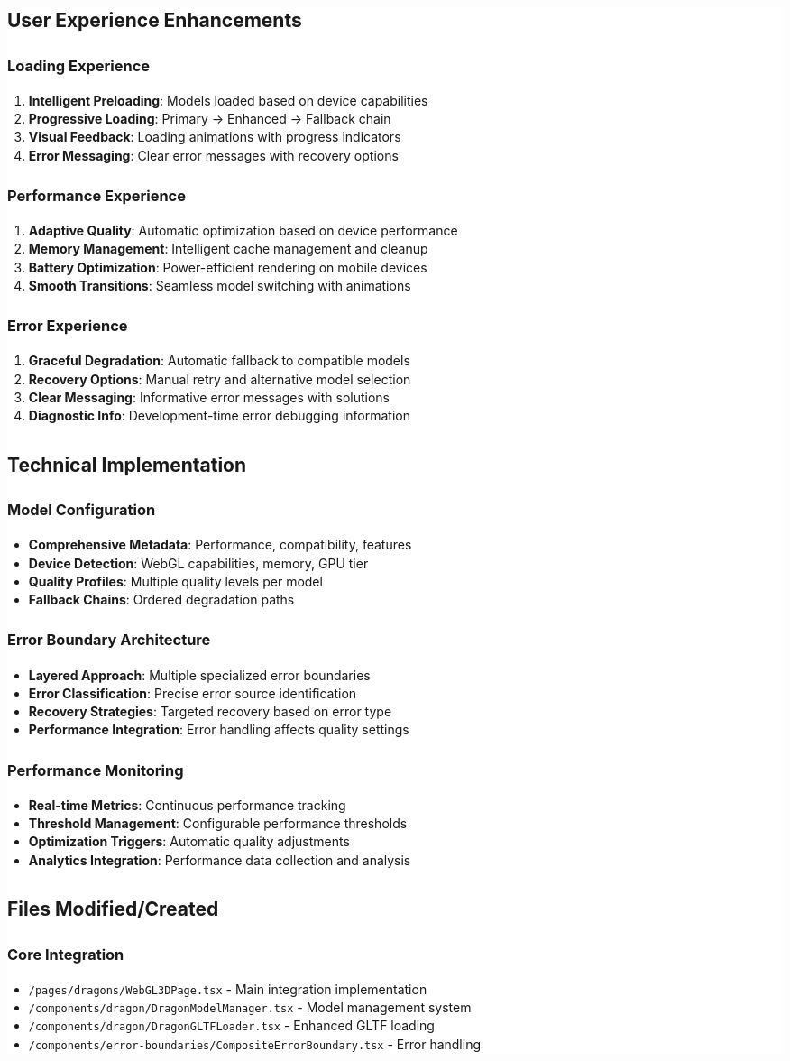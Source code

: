 ## User Experience Enhancements

### Loading Experience
1. **Intelligent Preloading**: Models loaded based on device capabilities
2. **Progressive Loading**: Primary → Enhanced → Fallback chain
3. **Visual Feedback**: Loading animations with progress indicators
4. **Error Messaging**: Clear error messages with recovery options

### Performance Experience
1. **Adaptive Quality**: Automatic optimization based on device performance
2. **Memory Management**: Intelligent cache management and cleanup
3. **Battery Optimization**: Power-efficient rendering on mobile devices
4. **Smooth Transitions**: Seamless model switching with animations

### Error Experience
1. **Graceful Degradation**: Automatic fallback to compatible models
2. **Recovery Options**: Manual retry and alternative model selection
3. **Clear Messaging**: Informative error messages with solutions
4. **Diagnostic Info**: Development-time error debugging information

## Technical Implementation

### Model Configuration
- **Comprehensive Metadata**: Performance, compatibility, features
- **Device Detection**: WebGL capabilities, memory, GPU tier
- **Quality Profiles**: Multiple quality levels per model
- **Fallback Chains**: Ordered degradation paths

### Error Boundary Architecture
- **Layered Approach**: Multiple specialized error boundaries
- **Error Classification**: Precise error source identification
- **Recovery Strategies**: Targeted recovery based on error type
- **Performance Integration**: Error handling affects quality settings

### Performance Monitoring
- **Real-time Metrics**: Continuous performance tracking
- **Threshold Management**: Configurable performance thresholds
- **Optimization Triggers**: Automatic quality adjustments
- **Analytics Integration**: Performance data collection and analysis

## Files Modified/Created

### Core Integration
- `/pages/dragons/WebGL3DPage.tsx` - Main integration implementation
- `/components/dragon/DragonModelManager.tsx` - Model management system
- `/components/dragon/DragonGLTFLoader.tsx` - Enhanced GLTF loading
- `/components/error-boundaries/CompositeErrorBoundary.tsx` - Error handling
